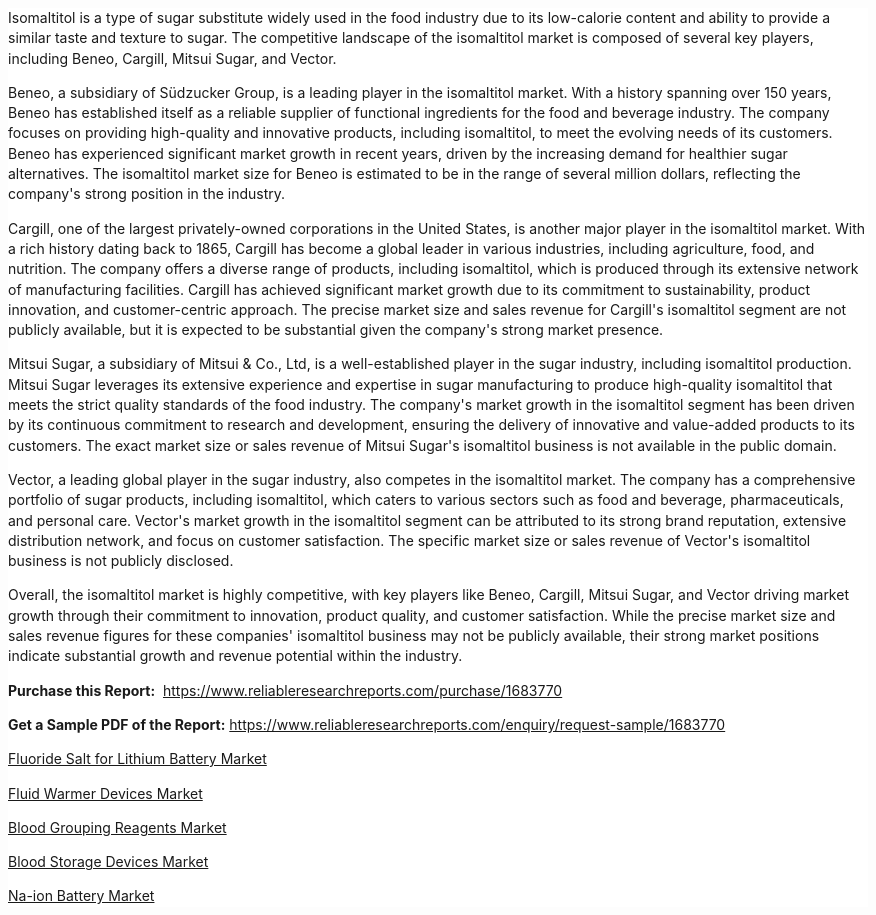 <p><p>Isomaltitol is a type of sugar substitute widely used in the food industry due to its low-calorie content and ability to provide a similar taste and texture to sugar. The competitive landscape of the isomaltitol market is composed of several key players, including Beneo, Cargill, Mitsui Sugar, and Vector.</p><p>Beneo, a subsidiary of Südzucker Group, is a leading player in the isomaltitol market. With a history spanning over 150 years, Beneo has established itself as a reliable supplier of functional ingredients for the food and beverage industry. The company focuses on providing high-quality and innovative products, including isomaltitol, to meet the evolving needs of its customers. Beneo has experienced significant market growth in recent years, driven by the increasing demand for healthier sugar alternatives. The isomaltitol market size for Beneo is estimated to be in the range of several million dollars, reflecting the company's strong position in the industry.</p><p>Cargill, one of the largest privately-owned corporations in the United States, is another major player in the isomaltitol market. With a rich history dating back to 1865, Cargill has become a global leader in various industries, including agriculture, food, and nutrition. The company offers a diverse range of products, including isomaltitol, which is produced through its extensive network of manufacturing facilities. Cargill has achieved significant market growth due to its commitment to sustainability, product innovation, and customer-centric approach. The precise market size and sales revenue for Cargill's isomaltitol segment are not publicly available, but it is expected to be substantial given the company's strong market presence.</p><p>Mitsui Sugar, a subsidiary of Mitsui & Co., Ltd, is a well-established player in the sugar industry, including isomaltitol production. Mitsui Sugar leverages its extensive experience and expertise in sugar manufacturing to produce high-quality isomaltitol that meets the strict quality standards of the food industry. The company's market growth in the isomaltitol segment has been driven by its continuous commitment to research and development, ensuring the delivery of innovative and value-added products to its customers. The exact market size or sales revenue of Mitsui Sugar's isomaltitol business is not available in the public domain.</p><p>Vector, a leading global player in the sugar industry, also competes in the isomaltitol market. The company has a comprehensive portfolio of sugar products, including isomaltitol, which caters to various sectors such as food and beverage, pharmaceuticals, and personal care. Vector's market growth in the isomaltitol segment can be attributed to its strong brand reputation, extensive distribution network, and focus on customer satisfaction. The specific market size or sales revenue of Vector's isomaltitol business is not publicly disclosed.</p><p>Overall, the isomaltitol market is highly competitive, with key players like Beneo, Cargill, Mitsui Sugar, and Vector driving market growth through their commitment to innovation, product quality, and customer satisfaction. While the precise market size and sales revenue figures for these companies' isomaltitol business may not be publicly available, their strong market positions indicate substantial growth and revenue potential within the industry.</p></p>
<p><strong>Purchase this Report:</strong>&nbsp;&nbsp;<a href="https://www.reliableresearchreports.com/purchase/1683770">https://www.reliableresearchreports.com/purchase/1683770</a></p>
<p></p>
<p><strong>Get a Sample PDF of the Report:</strong>&nbsp;<a href="https://www.reliableresearchreports.com/enquiry/request-sample/1683770">https://www.reliableresearchreports.com/enquiry/request-sample/1683770</a></p>
<p><p><a href="https://medium.com/@caylawisoky8698/fluoride-salt-for-lithium-battery-market-exploring-market-share-market-trends-and-future-growth-e0f47b60f738">Fluoride Salt for Lithium Battery Market</a></p><p><a href="https://www.linkedin.com/pulse/fluid-warmer-devices-market-size-furnishes-valuable-information-hqjoe/">Fluid Warmer Devices Market</a></p><p><a href="https://www.linkedin.com/pulse/blood-grouping-reagents-market-size-growth-forecast-from-2023-w23te/">Blood Grouping Reagents Market</a></p><p><a href="https://www.linkedin.com/pulse/blood-storage-devices-market-size-2023-2030-global-industrial-yuc0e/">Blood Storage Devices Market</a></p><p><a href="https://medium.com/@zolajenkins1966/na-ion-battery-market-analysis-and-sze-forecasted-for-period-from-2023-to-2030-6efd093ba2a6">Na-ion Battery Market</a></p></p>